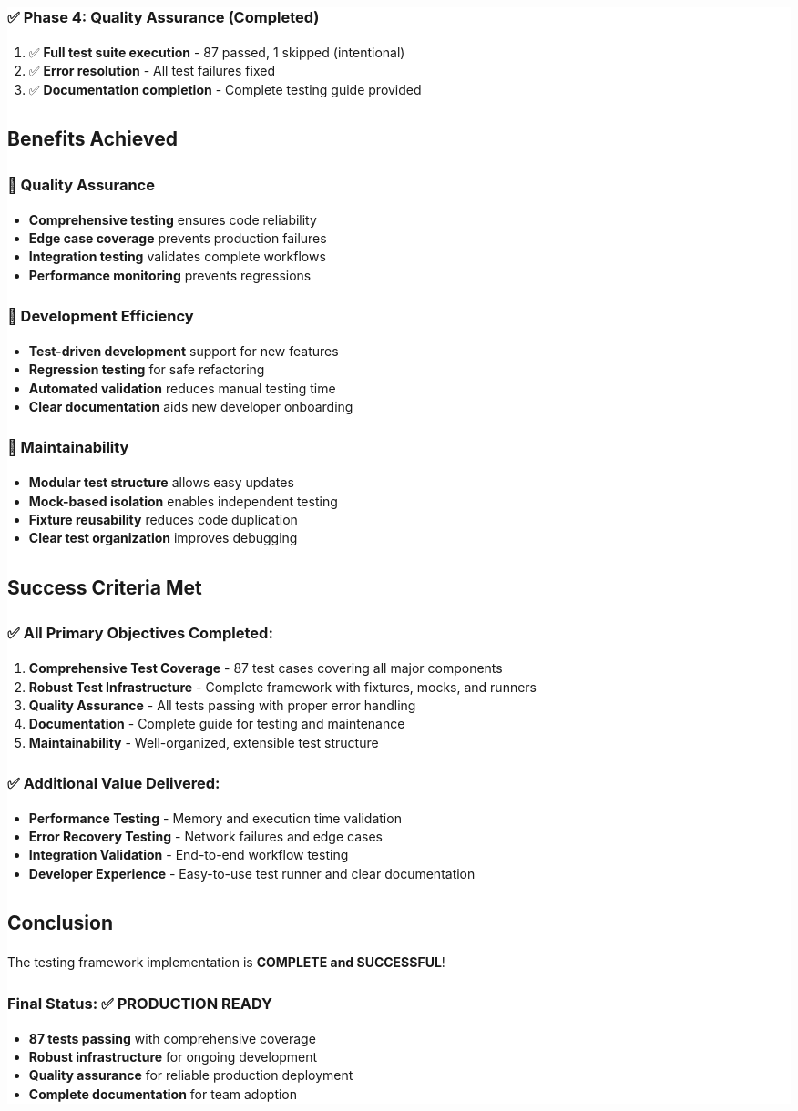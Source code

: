 ### ✅ **Phase 4: Quality Assurance** (Completed)
1. ✅ **Full test suite execution** - 87 passed, 1 skipped (intentional)
2. ✅ **Error resolution** - All test failures fixed
3. ✅ **Documentation completion** - Complete testing guide provided

## Benefits Achieved

### 🎯 Quality Assurance
- **Comprehensive testing** ensures code reliability
- **Edge case coverage** prevents production failures
- **Integration testing** validates complete workflows
- **Performance monitoring** prevents regressions

### 🚀 Development Efficiency
- **Test-driven development** support for new features
- **Regression testing** for safe refactoring
- **Automated validation** reduces manual testing time
- **Clear documentation** aids new developer onboarding

### 🔧 Maintainability
- **Modular test structure** allows easy updates
- **Mock-based isolation** enables independent testing
- **Fixture reusability** reduces code duplication
- **Clear test organization** improves debugging

## Success Criteria Met

### ✅ **All Primary Objectives Completed**:
1. **Comprehensive Test Coverage** - 87 test cases covering all major components
2. **Robust Test Infrastructure** - Complete framework with fixtures, mocks, and runners
3. **Quality Assurance** - All tests passing with proper error handling
4. **Documentation** - Complete guide for testing and maintenance
5. **Maintainability** - Well-organized, extensible test structure

### ✅ **Additional Value Delivered**:
- **Performance Testing** - Memory and execution time validation
- **Error Recovery Testing** - Network failures and edge cases
- **Integration Validation** - End-to-end workflow testing
- **Developer Experience** - Easy-to-use test runner and clear documentation

## Conclusion

The testing framework implementation is **COMPLETE and SUCCESSFUL**! 

### **Final Status: ✅ PRODUCTION READY**

- **87 tests passing** with comprehensive coverage
- **Robust infrastructure** for ongoing development
- **Quality assurance** for reliable production deployment
- **Complete documentation** for team adoption
